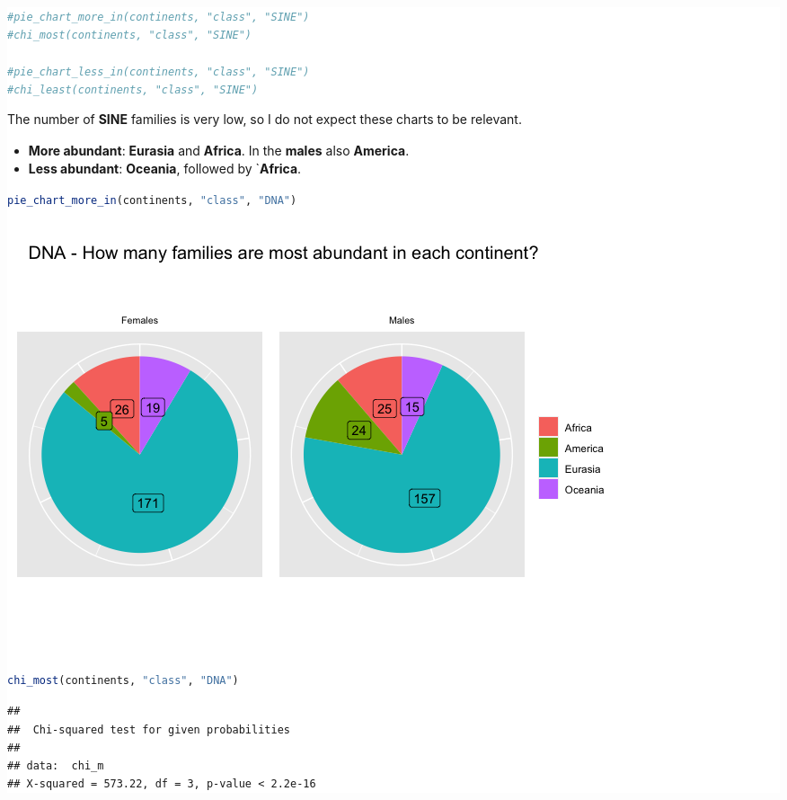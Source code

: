 ``` r
#pie_chart_more_in(continents, "class", "SINE")
#chi_most(continents, "class", "SINE")

#pie_chart_less_in(continents, "class", "SINE")
#chi_least(continents, "class", "SINE")
```

The number of **SINE** families is very low, so I do not expect these
charts to be relevant.

- **More abundant**: **Eurasia** and **Africa**. In the **males** also
  **America**.
- **Less abundant**: **Oceania**, followed by \`**Africa**.

``` r
pie_chart_more_in(continents, "class", "DNA")
```

![](12_HGDP_general_analysis_files/figure-gfm/unnamed-chunk-12-1.png)

``` r
chi_most(continents, "class", "DNA")
```

    ## 
    ##  Chi-squared test for given probabilities
    ## 
    ## data:  chi_m
    ## X-squared = 573.22, df = 3, p-value < 2.2e-16
